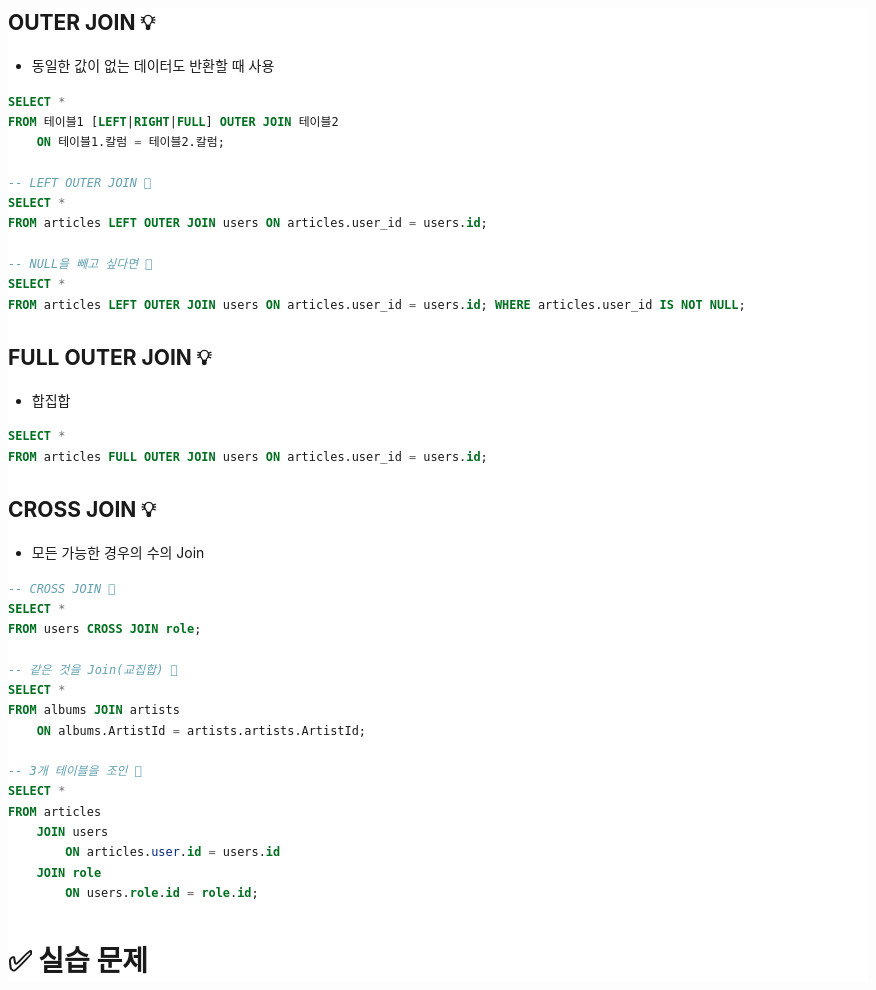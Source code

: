 ## OUTER JOIN 💡

- 동일한 값이 없는 데이터도 반환할 때 사용

```sql
SELECT *
FROM 테이블1 [LEFT|RIGHT|FULL] OUTER JOIN 테이블2
    ON 테이블1.칼럼 = 테이블2.칼럼;

-- LEFT OUTER JOIN 💭
SELECT *
FROM articles LEFT OUTER JOIN users ON articles.user_id = users.id;

-- NULL을 빼고 싶다면 💭
SELECT *
FROM articles LEFT OUTER JOIN users ON articles.user_id = users.id; WHERE articles.user_id IS NOT NULL;
```

## FULL OUTER JOIN 💡

- 합집합

```sql
SELECT *
FROM articles FULL OUTER JOIN users ON articles.user_id = users.id;
```

## CROSS JOIN 💡

- 모든 가능한 경우의 수의 Join

```sql
-- CROSS JOIN 💭
SELECT *
FROM users CROSS JOIN role;

-- 같은 것을 Join(교집합) 💭
SELECT *
FROM albums JOIN artists
    ON albums.ArtistId = artists.artists.ArtistId;

-- 3개 테이블을 조인 💭
SELECT *
FROM articles
    JOIN users
        ON articles.user.id = users.id
    JOIN role
        ON users.role.id = role.id;
```

# ✅ 실습 문제
